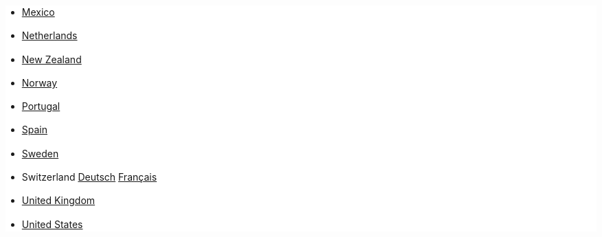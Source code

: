 * [Mexico](https://www.qobuz.com/mx-es/discover)
* [Netherlands](https://www.qobuz.com/nl-nl/discover)
* [New Zealand](https://www.qobuz.com/nz-en/discover)
* [Norway](https://www.qobuz.com/no-en/discover)
* [Portugal](https://www.qobuz.com/pt-pt/discover)
* [Spain](https://www.qobuz.com/es-es/discover)
* [Sweden](https://www.qobuz.com/se-en/discover)
* Switzerland [Deutsch](https://www.qobuz.com/ch-de/discover) [Français](https://www.qobuz.com/ch-fr/discover)
    
* [United Kingdom](https://www.qobuz.com/gb-en/discover)
* [United States](https://www.qobuz.com/us-en/discover)